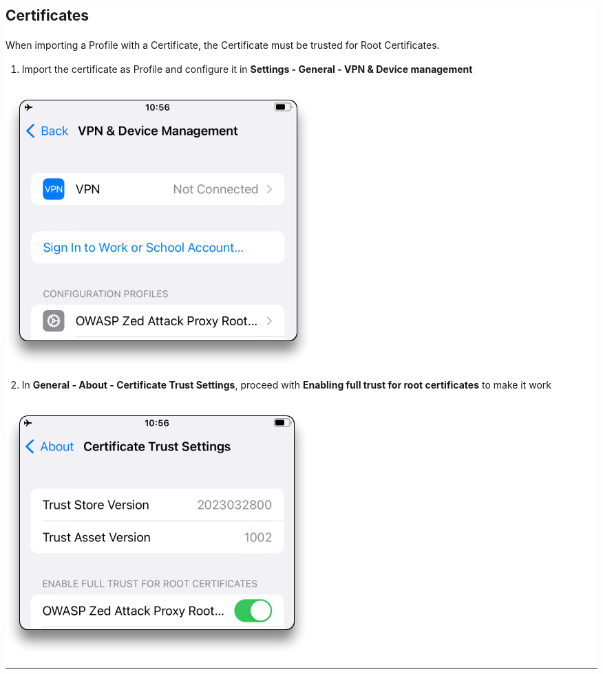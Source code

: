 ## Certificates

When importing a Profile with a Certificate, the Certificate must be trusted for Root Certificates.

1. Import the certificate as Profile and configure it in **Settings - General - VPN & Device management**

![](.gitbook/assets/image-20240124125956104.png)

2. In **General - About - Certificate Trust Settings**, proceed with **Enabling full trust for root certificates** to make it work

![](.gitbook/assets/image-20240124125940236.png)

---